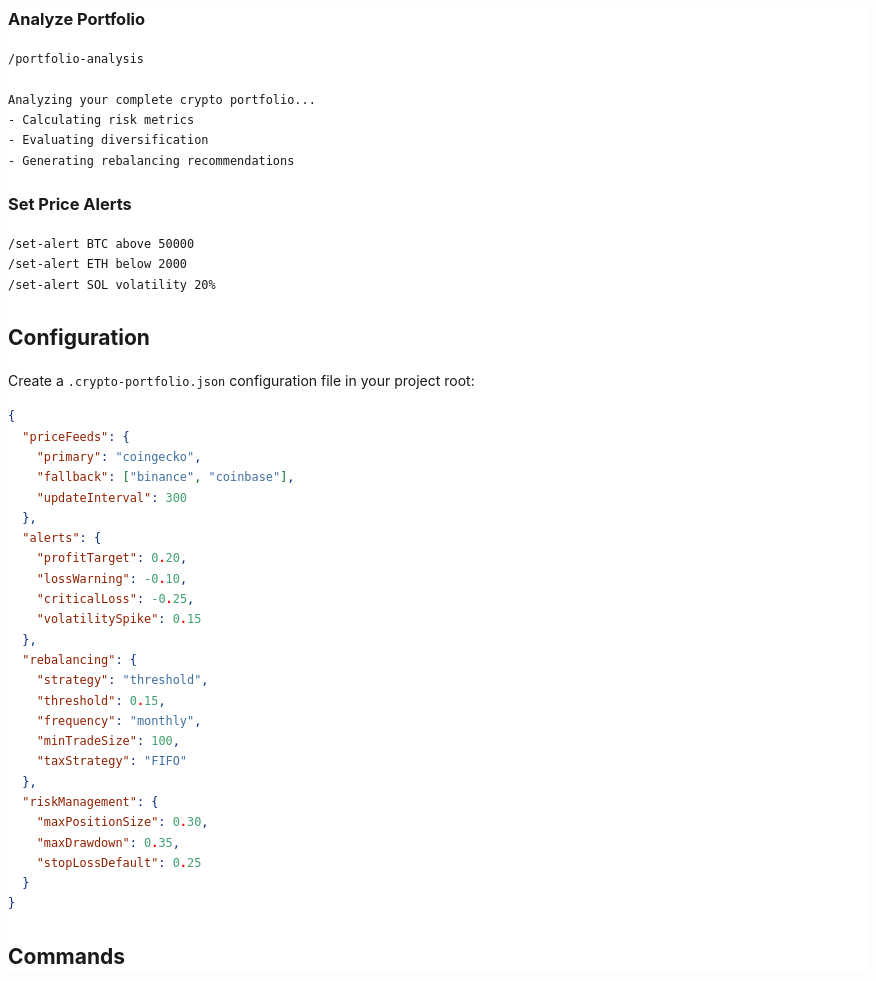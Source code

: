 ### Analyze Portfolio

```
/portfolio-analysis

Analyzing your complete crypto portfolio...
- Calculating risk metrics
- Evaluating diversification
- Generating rebalancing recommendations
```

### Set Price Alerts

```
/set-alert BTC above 50000
/set-alert ETH below 2000
/set-alert SOL volatility 20%
```

## Configuration

Create a `.crypto-portfolio.json` configuration file in your project root:

```json
{
  "priceFeeds": {
    "primary": "coingecko",
    "fallback": ["binance", "coinbase"],
    "updateInterval": 300
  },
  "alerts": {
    "profitTarget": 0.20,
    "lossWarning": -0.10,
    "criticalLoss": -0.25,
    "volatilitySpike": 0.15
  },
  "rebalancing": {
    "strategy": "threshold",
    "threshold": 0.15,
    "frequency": "monthly",
    "minTradeSize": 100,
    "taxStrategy": "FIFO"
  },
  "riskManagement": {
    "maxPositionSize": 0.30,
    "maxDrawdown": 0.35,
    "stopLossDefault": 0.25
  }
}
```

## Commands
